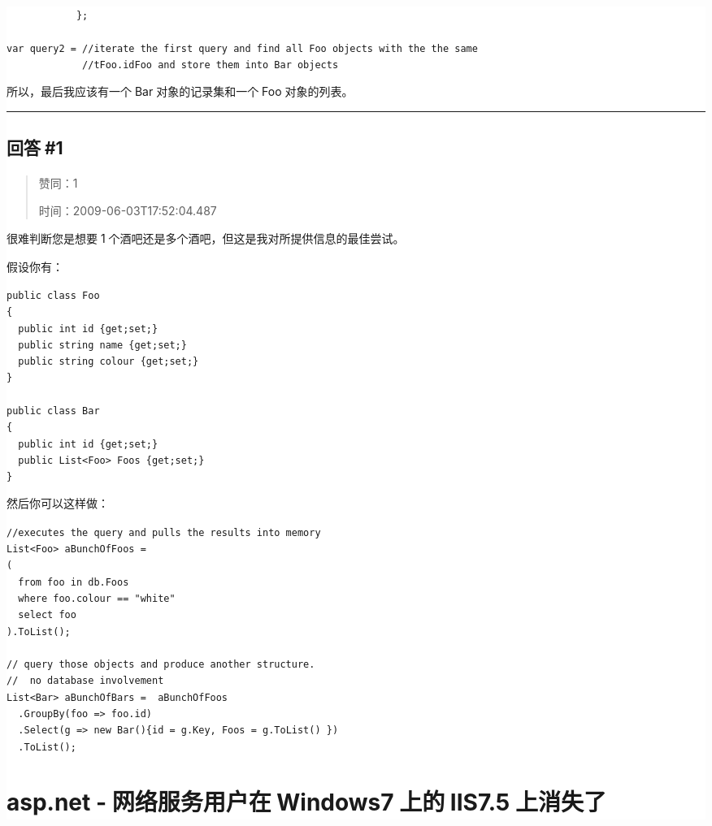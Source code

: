```
            };

var query2 = //iterate the first query and find all Foo objects with the the same
             //tFoo.idFoo and store them into Bar objects 
```

所以，最后我应该有一个 Bar 对象的记录集和一个 Foo 对象的列表。

* * *

## 回答 #1

> 赞同：1
> 
> 时间：2009-06-03T17:52:04.487

很难判断您是想要 1 个酒吧还是多个酒吧，但这是我对所提供信息的最佳尝试。

假设你有：

```
public class Foo
{
  public int id {get;set;}
  public string name {get;set;}
  public string colour {get;set;}
}

public class Bar
{
  public int id {get;set;}
  public List<Foo> Foos {get;set;}
} 
```

然后你可以这样做：

```
//executes the query and pulls the results into memory
List<Foo> aBunchOfFoos =
(
  from foo in db.Foos
  where foo.colour == "white"
  select foo
).ToList();

// query those objects and produce another structure.
//  no database involvement
List<Bar> aBunchOfBars =  aBunchOfFoos
  .GroupBy(foo => foo.id)
  .Select(g => new Bar(){id = g.Key, Foos = g.ToList() })
  .ToList(); 
```

# asp.net - 网络服务用户在 Windows7 上的 IIS7.5 上消失了
